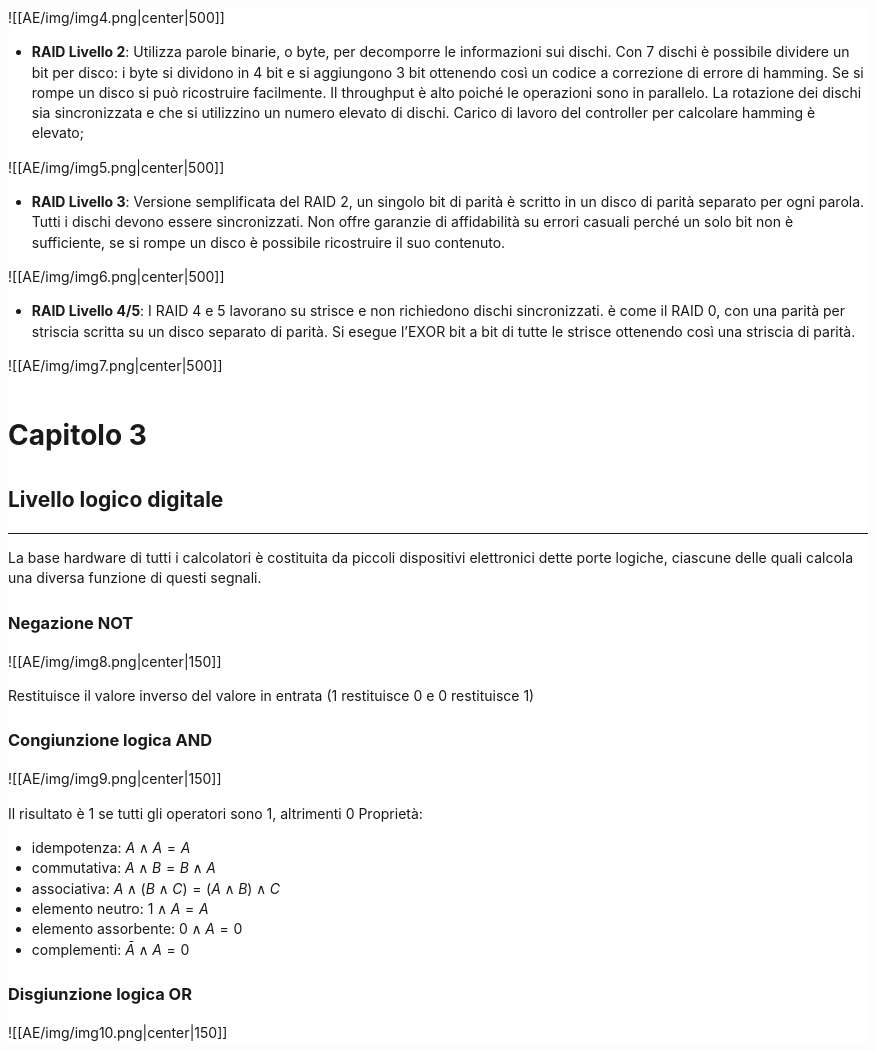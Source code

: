 ![[AE/img/img4.png|center|500]]

- **RAID Livello 2**: Utilizza parole binarie, o byte, per decomporre le informazioni sui dischi. Con 7 dischi è possibile dividere un bit per disco: i byte si dividono in 4 bit e si aggiungono 3 bit ottenendo così un codice a correzione di errore di hamming. Se si rompe un disco si può ricostruire facilmente. Il throughput è alto poiché le operazioni sono in parallelo. La rotazione dei dischi sia sincronizzata e che si utilizzino un numero elevato di dischi. Carico di lavoro del controller per calcolare hamming è elevato;

![[AE/img/img5.png|center|500]]

- **RAID Livello 3**: Versione semplificata del RAID 2, un singolo bit di parità è scritto in un disco di parità separato per ogni parola. Tutti i dischi devono essere sincronizzati. Non offre garanzie di affidabilità su errori casuali perché un solo bit non è sufficiente, se si rompe un disco è possibile ricostruire il suo contenuto.

![[AE/img/img6.png|center|500]]

- **RAID Livello 4/5**: I RAID 4 e 5 lavorano su strisce e non richiedono dischi sincronizzati. è come il RAID 0, con una parità per striscia scritta su un disco separato di parità. Si esegue l’EXOR bit a bit di tutte le strisce ottenendo così una striscia di parità.

![[AE/img/img7.png|center|500]]

# Capitolo 3
## Livello logico digitale
---
La base hardware di tutti i calcolatori è costituita da piccoli dispositivi elettronici dette porte logiche, ciascune delle quali calcola una diversa funzione di questi segnali.

### Negazione NOT
![[AE/img/img8.png|center|150]]

Restituisce il valore inverso del valore in entrata (1 restituisce 0 e 0 restituisce 1)
### Congiunzione logica AND
![[AE/img/img9.png|center|150]]

Il risultato è 1 se tutti gli operatori sono 1, altrimenti 0
Proprietà: 
- idempotenza: $A \land A = A$  
- commutativa: $A \land B = B \land A$
- associativa: $A \land (B\land C) = (A\land B)\land C$ 
- elemento neutro: $1 \land A = A$
- elemento assorbente: $0 \land A = 0$ 
- complementi: $\bar A \land A = 0$ 
### Disgiunzione logica OR
![[AE/img/img10.png|center|150]]  
